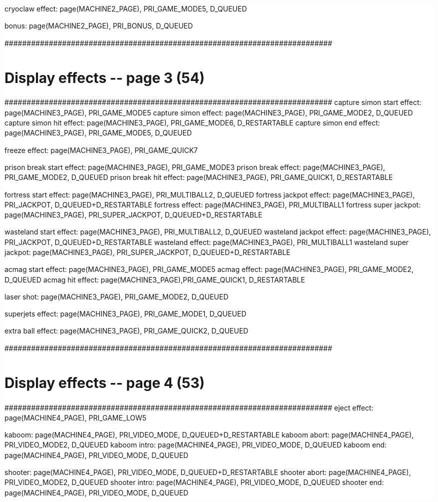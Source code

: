 cryoclaw effect: page(MACHINE2_PAGE), PRI_GAME_MODE5, D_QUEUED

bonus: page(MACHINE2_PAGE), PRI_BONUS, D_QUEUED



##########################################################################
# Display effects  -- page 3 (54)
##########################################################################
capture simon start effect: page(MACHINE3_PAGE), PRI_GAME_MODE5
capture simon effect: page(MACHINE3_PAGE), PRI_GAME_MODE2, D_QUEUED
capture simon hit effect: page(MACHINE3_PAGE), PRI_GAME_MODE6, D_RESTARTABLE
capture simon end effect: page(MACHINE3_PAGE), PRI_GAME_MODE5, D_QUEUED

freeze effect: page(MACHINE3_PAGE), PRI_GAME_QUICK7

prison break start effect: page(MACHINE3_PAGE), PRI_GAME_MODE3
prison break effect: page(MACHINE3_PAGE), PRI_GAME_MODE2, D_QUEUED
prison break hit effect: page(MACHINE3_PAGE), PRI_GAME_QUICK1, D_RESTARTABLE

fortress start effect: page(MACHINE3_PAGE), PRI_MULTIBALL2, D_QUEUED
fortress jackpot effect: page(MACHINE3_PAGE), PRI_JACKPOT, D_QUEUED+D_RESTARTABLE
fortress effect: page(MACHINE3_PAGE), PRI_MULTIBALL1
fortress super jackpot: page(MACHINE3_PAGE), PRI_SUPER_JACKPOT, D_QUEUED+D_RESTARTABLE

wasteland start effect: page(MACHINE3_PAGE), PRI_MULTIBALL2, D_QUEUED
wasteland jackpot effect: page(MACHINE3_PAGE), PRI_JACKPOT, D_QUEUED+D_RESTARTABLE
wasteland effect: page(MACHINE3_PAGE), PRI_MULTIBALL1
wasteland super jackpot: page(MACHINE3_PAGE), PRI_SUPER_JACKPOT, D_QUEUED+D_RESTARTABLE

acmag start effect: page(MACHINE3_PAGE), PRI_GAME_MODE5
acmag effect: page(MACHINE3_PAGE), PRI_GAME_MODE2, D_QUEUED
acmag hit effect: page(MACHINE3_PAGE),PRI_GAME_QUICK1, D_RESTARTABLE

laser shot: page(MACHINE3_PAGE), PRI_GAME_MODE2, D_QUEUED

superjets effect: page(MACHINE3_PAGE), PRI_GAME_MODE1, D_QUEUED

extra ball effect: page(MACHINE3_PAGE), PRI_GAME_QUICK2, D_QUEUED




##########################################################################
# Display effects  -- page 4 (53)
##########################################################################
eject effect: page(MACHINE4_PAGE), PRI_GAME_LOW5

kaboom: page(MACHINE4_PAGE), PRI_VIDEO_MODE, D_QUEUED+D_RESTARTABLE
kaboom abort: page(MACHINE4_PAGE), PRI_VIDEO_MODE2, D_QUEUED
kaboom intro: page(MACHINE4_PAGE), PRI_VIDEO_MODE, D_QUEUED
kaboom end: page(MACHINE4_PAGE), PRI_VIDEO_MODE, D_QUEUED

shooter: page(MACHINE4_PAGE), PRI_VIDEO_MODE, D_QUEUED+D_RESTARTABLE
shooter abort: page(MACHINE4_PAGE), PRI_VIDEO_MODE2, D_QUEUED
shooter intro: page(MACHINE4_PAGE), PRI_VIDEO_MODE, D_QUEUED
shooter end: page(MACHINE4_PAGE), PRI_VIDEO_MODE, D_QUEUED

